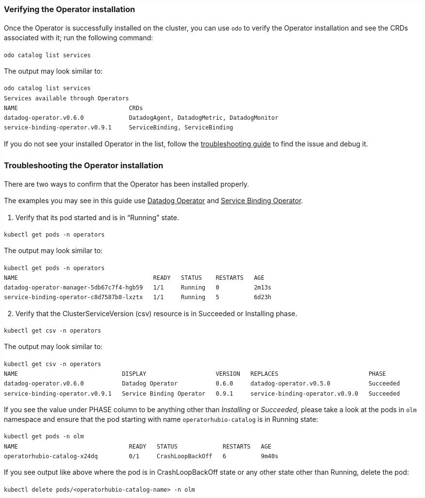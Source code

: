 ### Verifying the Operator installation

Once the Operator is successfully installed on the cluster, you can use `odo` to verify the Operator installation and see the CRDs associated with it; run the following command:

```shell
odo catalog list services
```

The output may look similar to:

```shell
odo catalog list services
Services available through Operators
NAME                                CRDs
datadog-operator.v0.6.0             DatadogAgent, DatadogMetric, DatadogMonitor
service-binding-operator.v0.9.1     ServiceBinding, ServiceBinding
```

If you do not see your installed Operator in the list, follow the [troubleshooting guide](#troubleshoot-the-operator-installation) to find the issue and debug it.

### Troubleshooting the Operator installation

There are two ways to confirm that the Operator has been installed properly.

The examples you may see in this guide use [Datadog Operator](https://operatorhub.io/operator/datadog-operator) and [Service Binding Operator](https://operatorhub.io/operator/service-binding-operator).

1. Verify that its pod started and is in “Running” state.
  ```shell
  kubectl get pods -n operators
  ```
The output may look similar to:
  ```shell
  kubectl get pods -n operators
  NAME                                       READY   STATUS    RESTARTS   AGE
  datadog-operator-manager-5db67c7f4-hgb59   1/1     Running   0          2m13s
  service-binding-operator-c8d7587b8-lxztx   1/1     Running   5          6d23h
  ```
2. Verify that the ClusterServiceVersion (csv) resource is in Succeeded or Installing phase.
  ```shell
  kubectl get csv -n operators
  ```
  The output may look similar to:
  ```shell
  kubectl get csv -n operators
  NAME                              DISPLAY                    VERSION   REPLACES                          PHASE
  datadog-operator.v0.6.0           Datadog Operator           0.6.0     datadog-operator.v0.5.0           Succeeded
  service-binding-operator.v0.9.1   Service Binding Operator   0.9.1     service-binding-operator.v0.9.0   Succeeded
  ```

  If you see the value under PHASE column to be anything other than _Installing_ or _Succeeded_, please take a look at the pods in `olm` namespace and ensure that the pod starting with name `operatorhubio-catalog` is in Running state:
  ```shell
  kubectl get pods -n olm
  NAME                                READY   STATUS             RESTARTS   AGE
  operatorhubio-catalog-x24dq         0/1     CrashLoopBackOff   6          9m40s
  ```
  If you see output like above where the pod is in CrashLoopBackOff state or any other state other than Running, delete the pod:
  ```shell
  kubectl delete pods/<operatorhubio-catalog-name> -n olm
  ```
